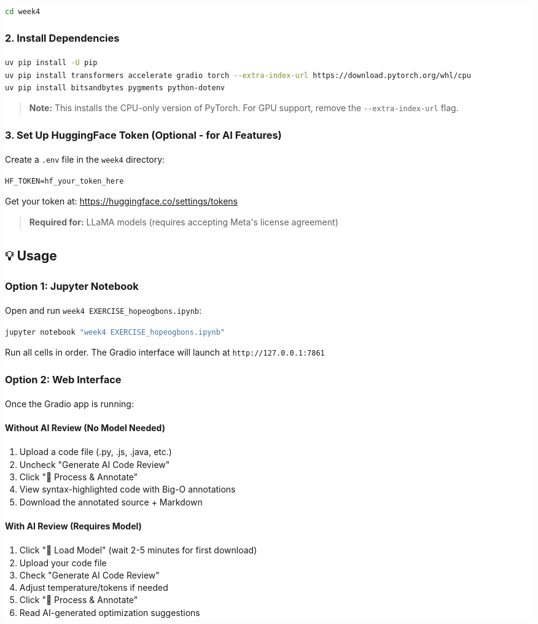 ```bash
cd week4
```

### 2. Install Dependencies

```bash
uv pip install -U pip
uv pip install transformers accelerate gradio torch --extra-index-url https://download.pytorch.org/whl/cpu
uv pip install bitsandbytes pygments python-dotenv
```

> **Note:** This installs the CPU-only version of PyTorch. For GPU support, remove the `--extra-index-url` flag.

### 3. Set Up HuggingFace Token (Optional - for AI Features)

Create a `.env` file in the `week4` directory:

```env
HF_TOKEN=hf_your_token_here
```

Get your token at: https://huggingface.co/settings/tokens

> **Required for:** LLaMA models (requires accepting Meta's license agreement)

## 💡 Usage

### Option 1: Jupyter Notebook

Open and run `week4 EXERCISE_hopeogbons.ipynb`:

```bash
jupyter notebook "week4 EXERCISE_hopeogbons.ipynb"
```

Run all cells in order. The Gradio interface will launch at `http://127.0.0.1:7861`

### Option 2: Web Interface

Once the Gradio app is running:

#### **Without AI Review (No Model Needed)**

1. Upload a code file (.py, .js, .java, etc.)
2. Uncheck "Generate AI Code Review"
3. Click "🚀 Process & Annotate"
4. View syntax-highlighted code with Big-O annotations
5. Download the annotated source + Markdown

#### **With AI Review (Requires Model)**

1. Click "🔄 Load Model" (wait 2-5 minutes for first download)
2. Upload your code file
3. Check "Generate AI Code Review"
4. Adjust temperature/tokens if needed
5. Click "🚀 Process & Annotate"
6. Read AI-generated optimization suggestions
